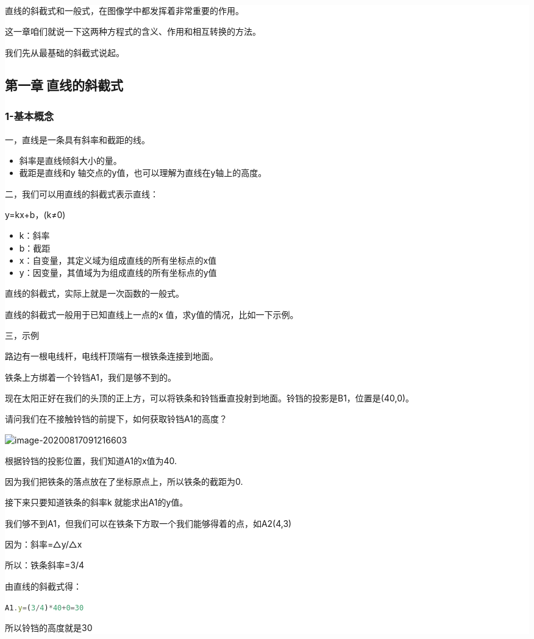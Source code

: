 直线的斜截式和一般式，在图像学中都发挥着非常重要的作用。

这一章咱们就说一下这两种方程式的含义、作用和相互转换的方法。

我们先从最基础的斜截式说起。



## 第一章 直线的斜截式

### 1-基本概念

一，直线是一条具有斜率和截距的线。

- 斜率是直线倾斜大小的量。
- 截距是直线和y 轴交点的y值，也可以理解为直线在y轴上的高度。

二，我们可以用直线的斜截式表示直线：

y=kx+b，(k≠0)

- k：斜率
- b：截距
- x：自变量，其定义域为组成直线的所有坐标点的x值
- y：因变量，其值域为为组成直线的所有坐标点的y值

直线的斜截式，实际上就是一次函数的一般式。

直线的斜截式一般用于已知直线上一点的x 值，求y值的情况，比如一下示例。

三，示例

路边有一根电线杆，电线杆顶端有一根铁条连接到地面。

铁条上方绑着一个铃铛A1，我们是够不到的。

现在太阳正好在我们的头顶的正上方，可以将铁条和铃铛垂直投射到地面。铃铛的投影是B1，位置是(40,0)。

请问我们在不接触铃铛的前提下，如何获取铃铛A1的高度？

![image-20200817091216603](https://blog-st.oss-cn-beijing.aliyuncs.com/160104311180619397407598346983.png)



根据铃铛的投影位置，我们知道A1的x值为40.

因为我们把铁条的落点放在了坐标原点上，所以铁条的截距为0.

接下来只要知道铁条的斜率k 就能求出A1的y值。

我们够不到A1，但我们可以在铁条下方取一个我们能够得着的点，如A2(4,3)

因为：斜率=△y/△x

所以：铁条斜率=3/4

由直线的斜截式得：

```js
A1.y=(3/4)*40+0=30
```

所以铃铛的高度就是30
